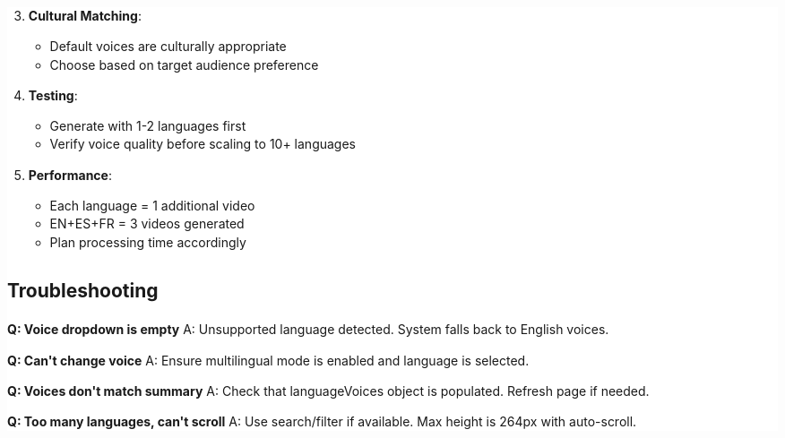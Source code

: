 3. **Cultural Matching**:
   - Default voices are culturally appropriate
   - Choose based on target audience preference

4. **Testing**:
   - Generate with 1-2 languages first
   - Verify voice quality before scaling to 10+ languages

5. **Performance**:
   - Each language = 1 additional video
   - EN+ES+FR = 3 videos generated
   - Plan processing time accordingly

## Troubleshooting

**Q: Voice dropdown is empty**
A: Unsupported language detected. System falls back to English voices.

**Q: Can't change voice**
A: Ensure multilingual mode is enabled and language is selected.

**Q: Voices don't match summary**
A: Check that languageVoices object is populated. Refresh page if needed.

**Q: Too many languages, can't scroll**
A: Use search/filter if available. Max height is 264px with auto-scroll.
